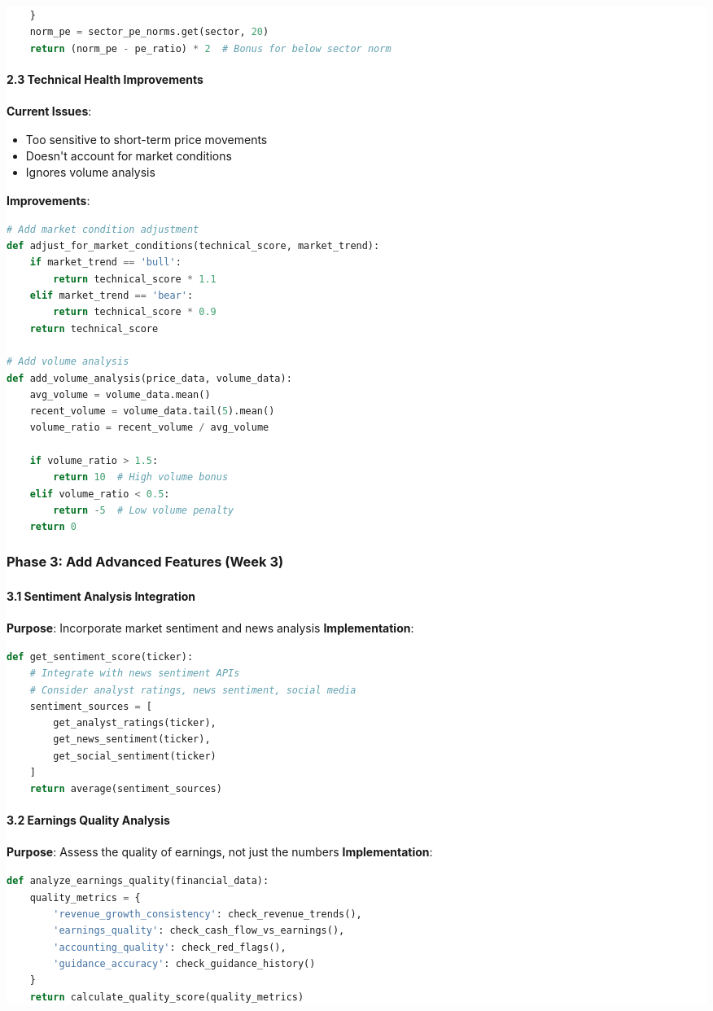 ```python
    }
    norm_pe = sector_pe_norms.get(sector, 20)
    return (norm_pe - pe_ratio) * 2  # Bonus for below sector norm
```

#### 2.3 Technical Health Improvements
**Current Issues**:
- Too sensitive to short-term price movements
- Doesn't account for market conditions
- Ignores volume analysis

**Improvements**:
```python
# Add market condition adjustment
def adjust_for_market_conditions(technical_score, market_trend):
    if market_trend == 'bull':
        return technical_score * 1.1
    elif market_trend == 'bear':
        return technical_score * 0.9
    return technical_score

# Add volume analysis
def add_volume_analysis(price_data, volume_data):
    avg_volume = volume_data.mean()
    recent_volume = volume_data.tail(5).mean()
    volume_ratio = recent_volume / avg_volume
    
    if volume_ratio > 1.5:
        return 10  # High volume bonus
    elif volume_ratio < 0.5:
        return -5  # Low volume penalty
    return 0
```

### Phase 3: Add Advanced Features (Week 3)

#### 3.1 Sentiment Analysis Integration
**Purpose**: Incorporate market sentiment and news analysis
**Implementation**:
```python
def get_sentiment_score(ticker):
    # Integrate with news sentiment APIs
    # Consider analyst ratings, news sentiment, social media
    sentiment_sources = [
        get_analyst_ratings(ticker),
        get_news_sentiment(ticker),
        get_social_sentiment(ticker)
    ]
    return average(sentiment_sources)
```

#### 3.2 Earnings Quality Analysis
**Purpose**: Assess the quality of earnings, not just the numbers
**Implementation**:
```python
def analyze_earnings_quality(financial_data):
    quality_metrics = {
        'revenue_growth_consistency': check_revenue_trends(),
        'earnings_quality': check_cash_flow_vs_earnings(),
        'accounting_quality': check_red_flags(),
        'guidance_accuracy': check_guidance_history()
    }
    return calculate_quality_score(quality_metrics)
```
